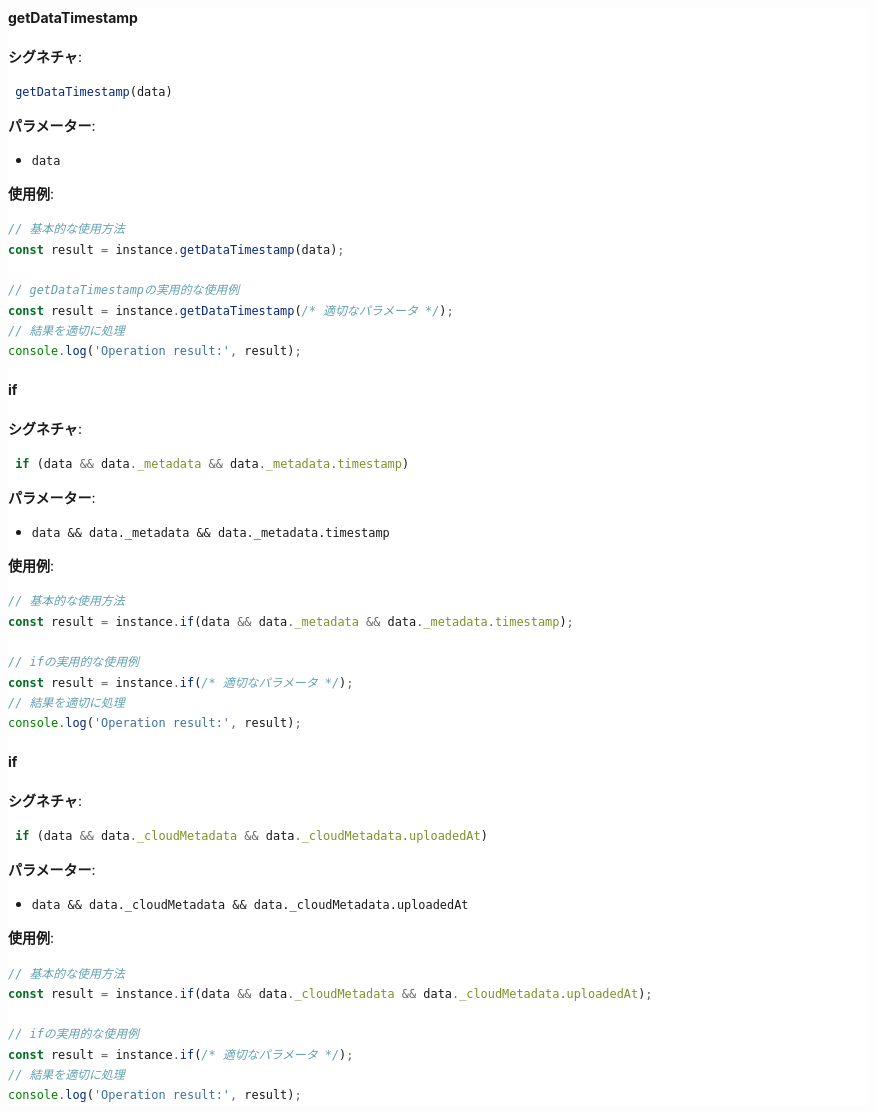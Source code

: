 #### getDataTimestamp

**シグネチャ**:
```javascript
 getDataTimestamp(data)
```

**パラメーター**:
- `data`

**使用例**:
```javascript
// 基本的な使用方法
const result = instance.getDataTimestamp(data);

// getDataTimestampの実用的な使用例
const result = instance.getDataTimestamp(/* 適切なパラメータ */);
// 結果を適切に処理
console.log('Operation result:', result);
```

#### if

**シグネチャ**:
```javascript
 if (data && data._metadata && data._metadata.timestamp)
```

**パラメーター**:
- `data && data._metadata && data._metadata.timestamp`

**使用例**:
```javascript
// 基本的な使用方法
const result = instance.if(data && data._metadata && data._metadata.timestamp);

// ifの実用的な使用例
const result = instance.if(/* 適切なパラメータ */);
// 結果を適切に処理
console.log('Operation result:', result);
```

#### if

**シグネチャ**:
```javascript
 if (data && data._cloudMetadata && data._cloudMetadata.uploadedAt)
```

**パラメーター**:
- `data && data._cloudMetadata && data._cloudMetadata.uploadedAt`

**使用例**:
```javascript
// 基本的な使用方法
const result = instance.if(data && data._cloudMetadata && data._cloudMetadata.uploadedAt);

// ifの実用的な使用例
const result = instance.if(/* 適切なパラメータ */);
// 結果を適切に処理
console.log('Operation result:', result);
```
